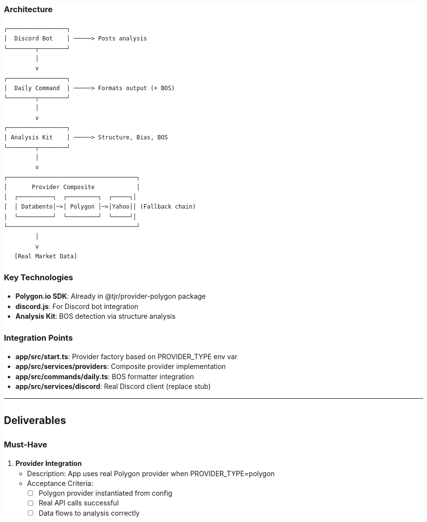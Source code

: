 ### Architecture

```
┌─────────────────┐
│  Discord Bot    │ ─────> Posts analysis
└────────┬────────┘
         │
         v
┌─────────────────┐
│  Daily Command  │ ─────> Formats output (+ BOS)
└────────┬────────┘
         │
         v
┌─────────────────┐
│ Analysis Kit    │ ─────> Structure, Bias, BOS
└────────┬────────┘
         │
         v
┌─────────────────────────────────────┐
│       Provider Composite            │
│  ┌──────────┐  ┌─────────┐  ┌─────┐│
│  │ Databento│─>│ Polygon │─>│Yahoo││ (Fallback chain)
│  └──────────┘  └─────────┘  └─────┘│
└─────────────────────────────────────┘
         │
         v
   [Real Market Data]
```

### Key Technologies

- **Polygon.io SDK**: Already in @tjr/provider-polygon package
- **discord.js**: For Discord bot integration
- **Analysis Kit**: BOS detection via structure analysis

### Integration Points

- **app/src/start.ts**: Provider factory based on PROVIDER_TYPE env var
- **app/src/services/providers**: Composite provider implementation
- **app/src/commands/daily.ts**: BOS formatter integration
- **app/src/services/discord**: Real Discord client (replace stub)

---

## Deliverables

### Must-Have

1. **Provider Integration**
   - Description: App uses real Polygon provider when PROVIDER_TYPE=polygon
   - Acceptance Criteria:
     - [ ] Polygon provider instantiated from config
     - [ ] Real API calls successful
     - [ ] Data flows to analysis correctly
